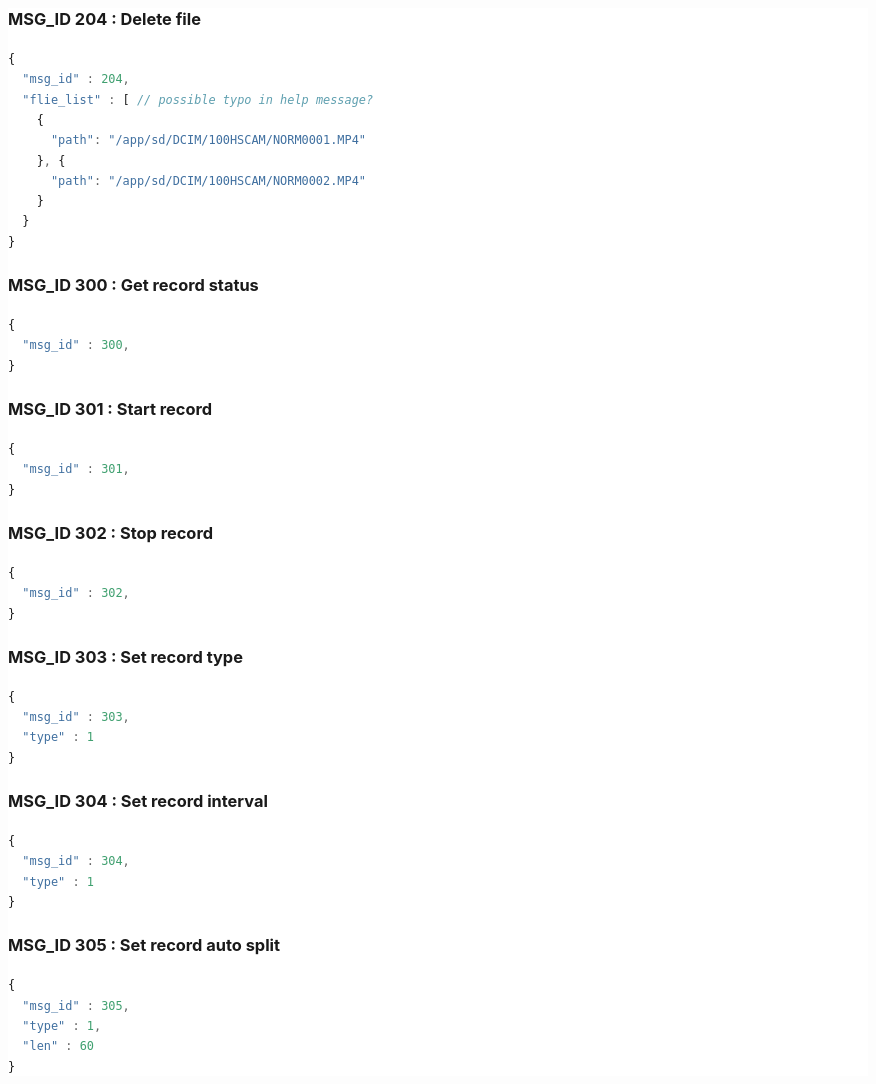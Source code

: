### MSG_ID 204 : Delete file
```javascript
{
  "msg_id" : 204,
  "flie_list" : [ // possible typo in help message?
    {
      "path": "/app/sd/DCIM/100HSCAM/NORM0001.MP4"
    }, {
      "path": "/app/sd/DCIM/100HSCAM/NORM0002.MP4"
    }
  }
}
```

### MSG_ID 300 : Get record status
```javascript
{
  "msg_id" : 300,
}
```

### MSG_ID 301 : Start record
```javascript
{
  "msg_id" : 301,
}
```

### MSG_ID 302 : Stop record
```javascript
{
  "msg_id" : 302,
}
```

### MSG_ID 303 : Set record type
```javascript
{
  "msg_id" : 303,
  "type" : 1
}
```

### MSG_ID 304 : Set record interval
```javascript
{
  "msg_id" : 304,
  "type" : 1
}
```

### MSG_ID 305 : Set record auto split
```javascript
{
  "msg_id" : 305,
  "type" : 1,
  "len" : 60
}
```
